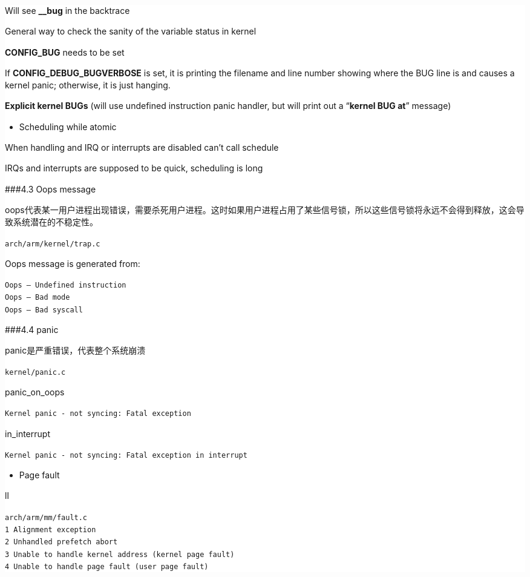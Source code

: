 Will see **__bug** in the backtrace


General way to check the sanity of the variable status in kernel

**CONFIG_BUG** needs to be set

If **CONFIG\_DEBUG_BUGVERBOSE** is set, it is printing the filename and line number showing where the BUG line is and causes a kernel panic; otherwise, it is just hanging.


**Explicit kernel BUGs** (will use undefined instruction panic handler, but will print out a “**kernel BUG at**” message)



- Scheduling while atomic

When handling and IRQ or interrupts are disabled can’t call schedule

IRQs and interrupts are supposed to be quick, scheduling is long


###4.3 Oops message

oops代表某一用户进程出现错误，需要杀死用户进程。这时如果用户进程占用了某些信号锁，所以这些信号锁将永远不会得到释放，这会导致系统潜在的不稳定性。

    arch/arm/kernel/trap.c

Oops message is generated from:

    Oops – Undefined instruction
    Oops – Bad mode
    Oops – Bad syscall


###4.4 panic

panic是严重错误，代表整个系统崩溃


	kernel/panic.c

panic_on_oops

	Kernel panic - not syncing: Fatal exception


in_interrupt

	Kernel panic - not syncing: Fatal exception in interrupt



- Page fault
	
ll

    arch/arm/mm/fault.c
    1 Alignment exception
    2 Unhandled prefetch abort
    3 Unable to handle kernel address (kernel page fault)
    4 Unable to handle page fault (user page fault)



